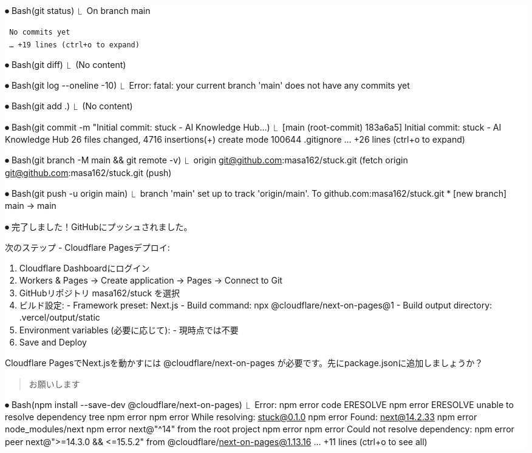⏺ Bash(git status)
  ⎿  On branch main                

     No commits yet
     … +19 lines (ctrl+o to expand)

⏺ Bash(git diff)
  ⎿  (No content)

⏺ Bash(git log --oneline -10)
  ⎿  Error: fatal: your current branch 'main' does not have any commits yet

⏺ Bash(git add .)
  ⎿  (No content)

⏺ Bash(git commit -m "Initial commit: stuck - AI Knowledge Hub…)
  ⎿  [main (root-commit) 183a6a5] Initial commit: stuck - AI Knowledge Hub
      26 files changed, 4716 insertions(+)
      create mode 100644 .gitignore
     … +26 lines (ctrl+o to expand)

⏺ Bash(git branch -M main && git remote -v)
  ⎿  origin	git@github.com:masa162/stuck.git (fetch
     origin	git@github.com:masa162/stuck.git (push)

⏺ Bash(git push -u origin main)
  ⎿  branch 'main' set up to track 'origin/main'.
     To github.com:masa162/stuck.git
      * [new branch]      main -> main

⏺ 完了しました！GitHubにプッシュされました。

  次のステップ - Cloudflare Pagesデプロイ:

  1. Cloudflare Dashboardにログイン
  2. Workers & Pages → Create application → Pages → Connect to Git
  3. GitHubリポジトリ masa162/stuck を選択
  4. ビルド設定:
    - Framework preset: Next.js
    - Build command: npx @cloudflare/next-on-pages@1
    - Build output directory: .vercel/output/static
  5. Environment variables (必要に応じて):
    - 現時点では不要
  6. Save and Deploy

  Cloudflare PagesでNext.jsを動かすには @cloudflare/next-on-pages
  が必要です。先にpackage.jsonに追加しましょうか？

> お願いします 

⏺ Bash(npm install --save-dev @cloudflare/next-on-pages)
  ⎿  Error: npm error code ERESOLVE
     npm error ERESOLVE unable to resolve dependency tree
     npm error
     npm error While resolving: stuck@0.1.0
     npm error Found: next@14.2.33
     npm error node_modules/next
     npm error   next@"^14" from the root project
     npm error
     npm error Could not resolve dependency:
     npm error peer next@">=14.3.0 && <=15.5.2" from @cloudflare/next-on-pages@1.13.16
     … +11 lines (ctrl+o to see all)

